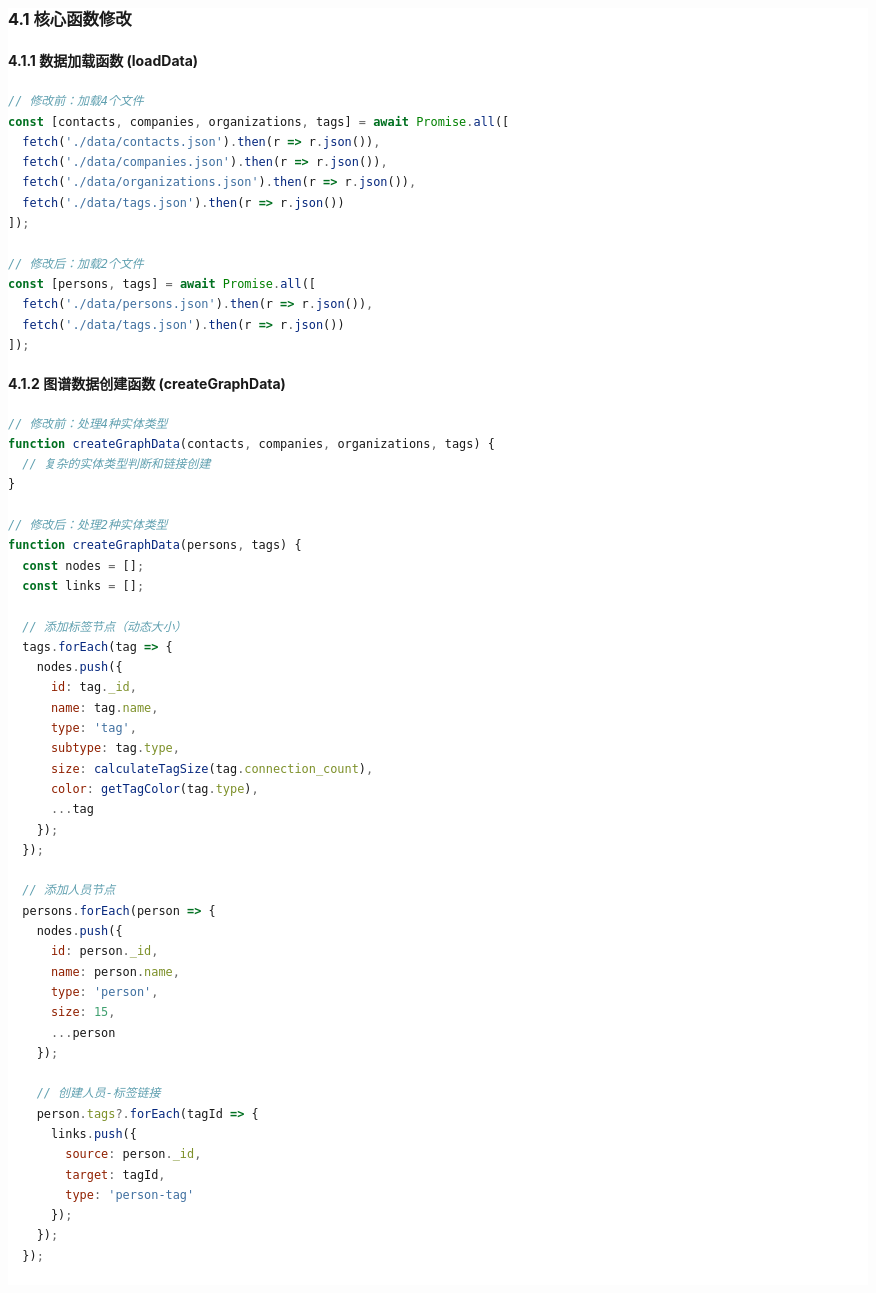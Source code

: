 ### 4.1 核心函数修改

#### 4.1.1 数据加载函数 (loadData)
```javascript
// 修改前：加载4个文件
const [contacts, companies, organizations, tags] = await Promise.all([
  fetch('./data/contacts.json').then(r => r.json()),
  fetch('./data/companies.json').then(r => r.json()),
  fetch('./data/organizations.json').then(r => r.json()),
  fetch('./data/tags.json').then(r => r.json())
]);

// 修改后：加载2个文件
const [persons, tags] = await Promise.all([
  fetch('./data/persons.json').then(r => r.json()),
  fetch('./data/tags.json').then(r => r.json())
]);
```

#### 4.1.2 图谱数据创建函数 (createGraphData)
```javascript
// 修改前：处理4种实体类型
function createGraphData(contacts, companies, organizations, tags) {
  // 复杂的实体类型判断和链接创建
}

// 修改后：处理2种实体类型
function createGraphData(persons, tags) {
  const nodes = [];
  const links = [];
  
  // 添加标签节点（动态大小）
  tags.forEach(tag => {
    nodes.push({
      id: tag._id,
      name: tag.name,
      type: 'tag',
      subtype: tag.type,
      size: calculateTagSize(tag.connection_count),
      color: getTagColor(tag.type),
      ...tag
    });
  });
  
  // 添加人员节点
  persons.forEach(person => {
    nodes.push({
      id: person._id,
      name: person.name,
      type: 'person',
      size: 15,
      ...person
    });
    
    // 创建人员-标签链接
    person.tags?.forEach(tagId => {
      links.push({
        source: person._id,
        target: tagId,
        type: 'person-tag'
      });
    });
  });
  
```
